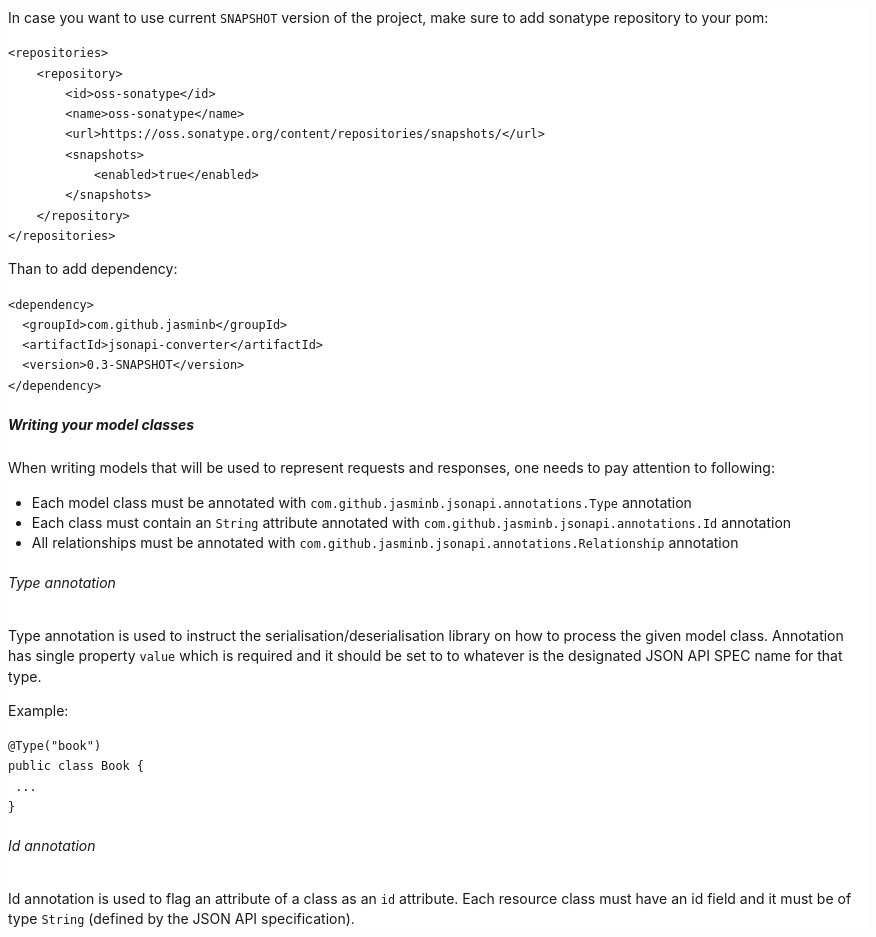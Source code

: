 In case you want to use current `SNAPSHOT` version of the project, make sure to add sonatype repository to your pom:

```
<repositories>
    <repository>
        <id>oss-sonatype</id>
        <name>oss-sonatype</name>
        <url>https://oss.sonatype.org/content/repositories/snapshots/</url>
        <snapshots>
            <enabled>true</enabled>
        </snapshots>
    </repository>
</repositories>
```

Than to add dependency:

```
<dependency>
  <groupId>com.github.jasminb</groupId>
  <artifactId>jsonapi-converter</artifactId>
  <version>0.3-SNAPSHOT</version>
</dependency>
```

##### Writing your model classes

When writing models that will be used to represent requests and responses, one needs to pay attention to following:

 - Each model class must be annotated with `com.github.jasminb.jsonapi.annotations.Type` annotation
 - Each class must contain an `String` attribute annotated with `com.github.jasminb.jsonapi.annotations.Id` annotation
 - All relationships must be annotated with `com.github.jasminb.jsonapi.annotations.Relationship` annotation

###### Type annotation

Type annotation is used to instruct the serialisation/deserialisation library on how to process the given model class.
Annotation has single property `value` which is required and it should be set to to whatever is the designated JSON API SPEC name for that type.

Example:

```
@Type("book")
public class Book {
 ...
}
```

###### Id annotation

Id annotation is used to flag an attribute of a class as an `id` attribute. Each resource class must have an id field and it must be of type `String` (defined by the JSON API specification).
